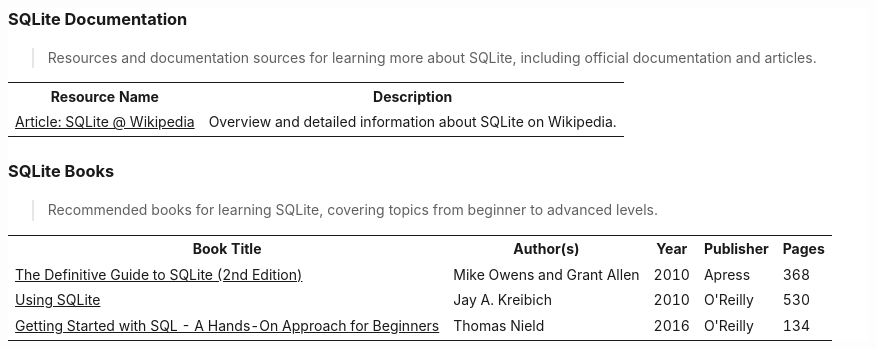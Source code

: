 



### SQLite Documentation
> Resources and documentation sources for learning more about SQLite, including official documentation and articles.

<table>
  <tr>
    <th>Resource Name</th>
    <th>Description</th>
  </tr>
  <tr>
    <td><a href="http://en.wikipedia.org/wiki/SQLite">Article: SQLite @ Wikipedia</a></td>
    <td>Overview and detailed information about SQLite on Wikipedia.</td>
  </tr>
</table>





### SQLite Books
> Recommended books for learning SQLite, covering topics from beginner to advanced levels.



<table>
  <tr>
    <th>Book Title</th>
    <th>Author(s)</th>
    <th>Year</th>
    <th>Publisher</th>
    <th>Pages</th>
  </tr>
  <tr>
    <td><a href="http://www.apress.com/9781430232254">The Definitive Guide to SQLite (2nd Edition)</a></td>
    <td>Mike Owens and Grant Allen</td>
    <td>2010</td>
    <td>Apress</td>
    <td>368</td>
  </tr>
  <tr>
    <td><a href="http://shop.oreilly.com/product/9780596521196.do">Using SQLite</a></td>
    <td>Jay A. Kreibich</td>
    <td>2010</td>
    <td>O'Reilly</td>
    <td>530</td>
  </tr>
  <tr>
    <td><a href="http://shop.oreilly.com/product/0636920044994.do">Getting Started with SQL - A Hands-On Approach for Beginners</a></td>
    <td>Thomas Nield</td>
    <td>2016</td>
    <td>O'Reilly</td>
    <td>134</td>
  </tr>
</table>
